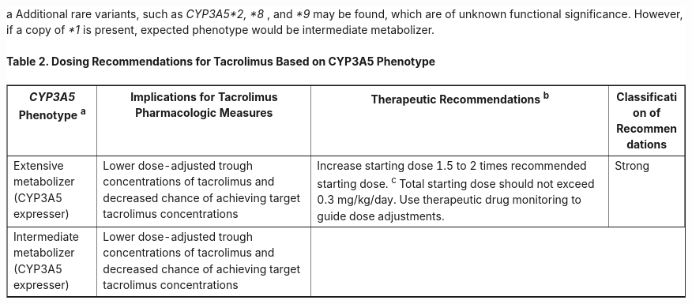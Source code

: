 
a  Additional rare variants, such as _CYP3A5*2, *8_ , and _*9_ may be found, which are of unknown functional significance. However, if a copy of _*1_ is present, expected phenotype would be intermediate metabolizer. 


####  Table 2. Dosing Recommendations for Tacrolimus Based on CYP3A5 Phenotype 
<table border="1" cellpadding="3" cellspacing="1" summary="Table: Dosing Recommendations for Tacrolimus Based on CYP3A5 Phenotype">
 <thead>
  <tr>
   <th class="Center" scope="col" valign="top">
    <em>
     CYP3A5
    </em>
    Phenotype
    <sup>
     a
    </sup>
   </th>
   <th class="Center" scope="col" valign="top">
    Implications for Tacrolimus Pharmacologic Measures
   </th>
   <th class="Center" scope="col" valign="top">
    Therapeutic Recommendations
    <sup>
     b
    </sup>
   </th>
   <th class="Center" scope="col" valign="top">
    Classification of Recommendations
   </th>
  </tr>
 </thead>
 <tbody>
  <tr>
   <td valign="top">
    Extensive metabolizer (CYP3A5 expresser)
   </td>
   <td valign="top">
    Lower dose-adjusted trough concentrations of tacrolimus and decreased chance of achieving target tacrolimus concentrations
   </td>
   <td valign="top">
    Increase starting dose 1.5 to 2 times recommended starting dose.
    <sup>
     c
    </sup>
    Total starting dose should not exceed 0.3 mg/kg/day. Use therapeutic drug monitoring to guide dose adjustments.
   </td>
   <td valign="top">
    Strong
   </td>
  </tr>
  <tr>
   <td valign="top">
    Intermediate metabolizer (CYP3A5 expresser)
   </td>
   <td valign="top">
    Lower dose-adjusted trough concentrations of tacrolimus and decreased chance of achieving target tacrolimus concentrations
   </td>